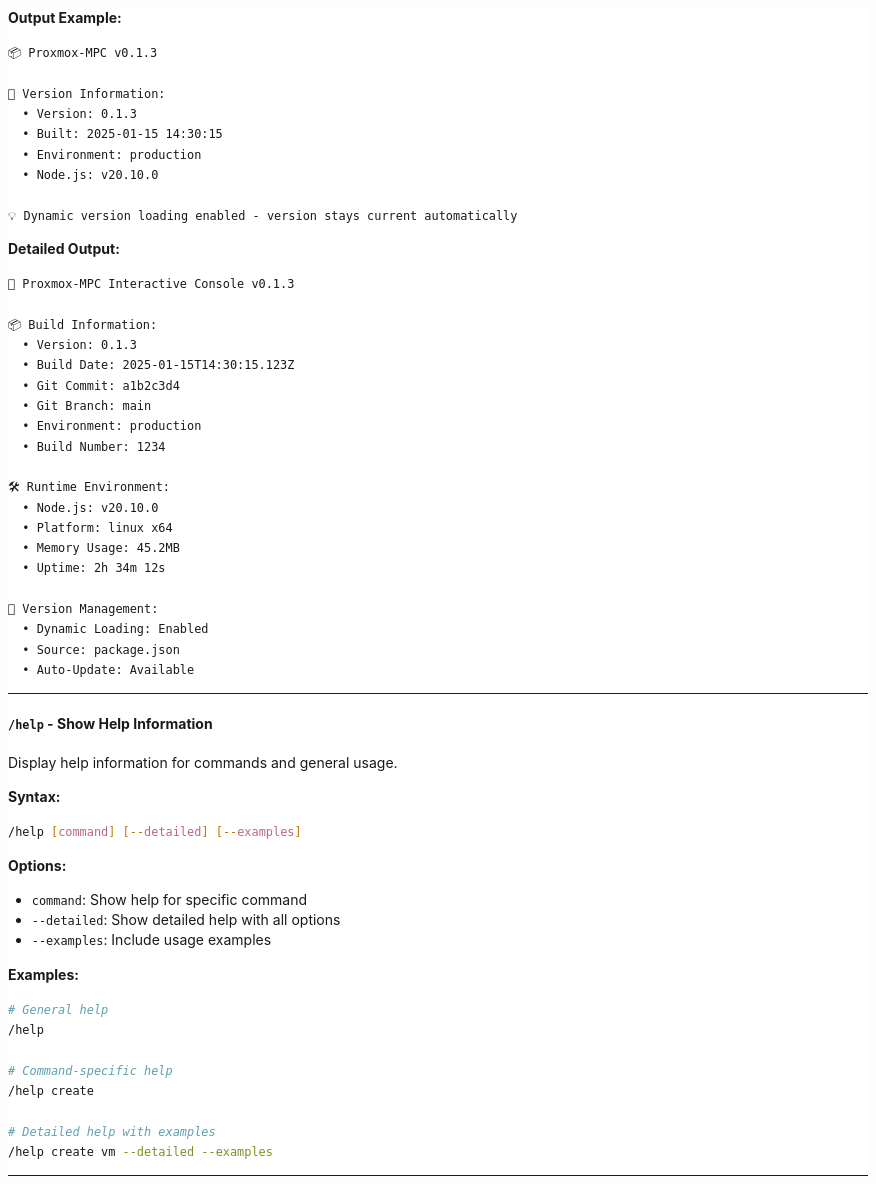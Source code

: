 **Output Example:**
```
📦 Proxmox-MPC v0.1.3

🔧 Version Information:
  • Version: 0.1.3
  • Built: 2025-01-15 14:30:15
  • Environment: production
  • Node.js: v20.10.0

💡 Dynamic version loading enabled - version stays current automatically
```

**Detailed Output:**
```
🚀 Proxmox-MPC Interactive Console v0.1.3

📦 Build Information:
  • Version: 0.1.3
  • Build Date: 2025-01-15T14:30:15.123Z
  • Git Commit: a1b2c3d4
  • Git Branch: main
  • Environment: production
  • Build Number: 1234

🛠️ Runtime Environment:
  • Node.js: v20.10.0
  • Platform: linux x64
  • Memory Usage: 45.2MB
  • Uptime: 2h 34m 12s

🔧 Version Management:
  • Dynamic Loading: Enabled
  • Source: package.json
  • Auto-Update: Available
```

---

#### `/help` - Show Help Information

Display help information for commands and general usage.

**Syntax:**
```bash
/help [command] [--detailed] [--examples]
```

**Options:**
- `command`: Show help for specific command
- `--detailed`: Show detailed help with all options
- `--examples`: Include usage examples

**Examples:**
```bash
# General help
/help

# Command-specific help
/help create

# Detailed help with examples
/help create vm --detailed --examples
```

---